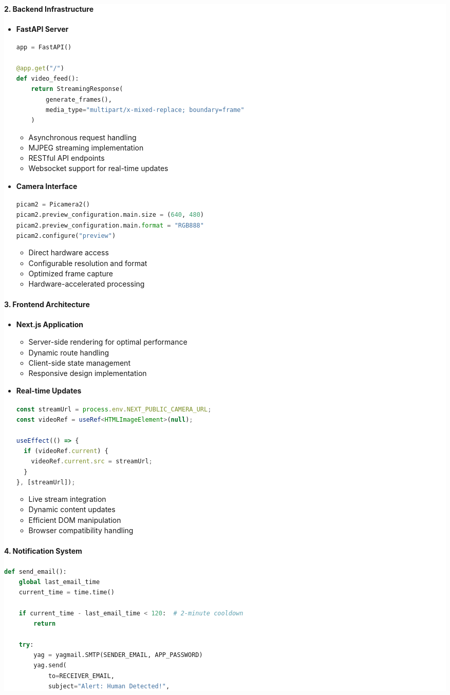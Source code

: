 #### 2. Backend Infrastructure
- **FastAPI Server**
  ```python
  app = FastAPI()
  
  @app.get("/")
  def video_feed():
      return StreamingResponse(
          generate_frames(),
          media_type="multipart/x-mixed-replace; boundary=frame"
      )
  ```
  - Asynchronous request handling
  - MJPEG streaming implementation
  - RESTful API endpoints
  - Websocket support for real-time updates

- **Camera Interface**
  ```python
  picam2 = Picamera2()
  picam2.preview_configuration.main.size = (640, 480)
  picam2.preview_configuration.main.format = "RGB888"
  picam2.configure("preview")
  ```
  - Direct hardware access
  - Configurable resolution and format
  - Optimized frame capture
  - Hardware-accelerated processing

#### 3. Frontend Architecture
- **Next.js Application**
  - Server-side rendering for optimal performance
  - Dynamic route handling
  - Client-side state management
  - Responsive design implementation

- **Real-time Updates**
  ```typescript
  const streamUrl = process.env.NEXT_PUBLIC_CAMERA_URL;
  const videoRef = useRef<HTMLImageElement>(null);
  
  useEffect(() => {
    if (videoRef.current) {
      videoRef.current.src = streamUrl;
    }
  }, [streamUrl]);
  ```
  - Live stream integration
  - Dynamic content updates
  - Efficient DOM manipulation
  - Browser compatibility handling

#### 4. Notification System
```python
def send_email():
    global last_email_time
    current_time = time.time()
    
    if current_time - last_email_time < 120:  # 2-minute cooldown
        return
        
    try:
        yag = yagmail.SMTP(SENDER_EMAIL, APP_PASSWORD)
        yag.send(
            to=RECEIVER_EMAIL,
            subject="Alert: Human Detected!",
```